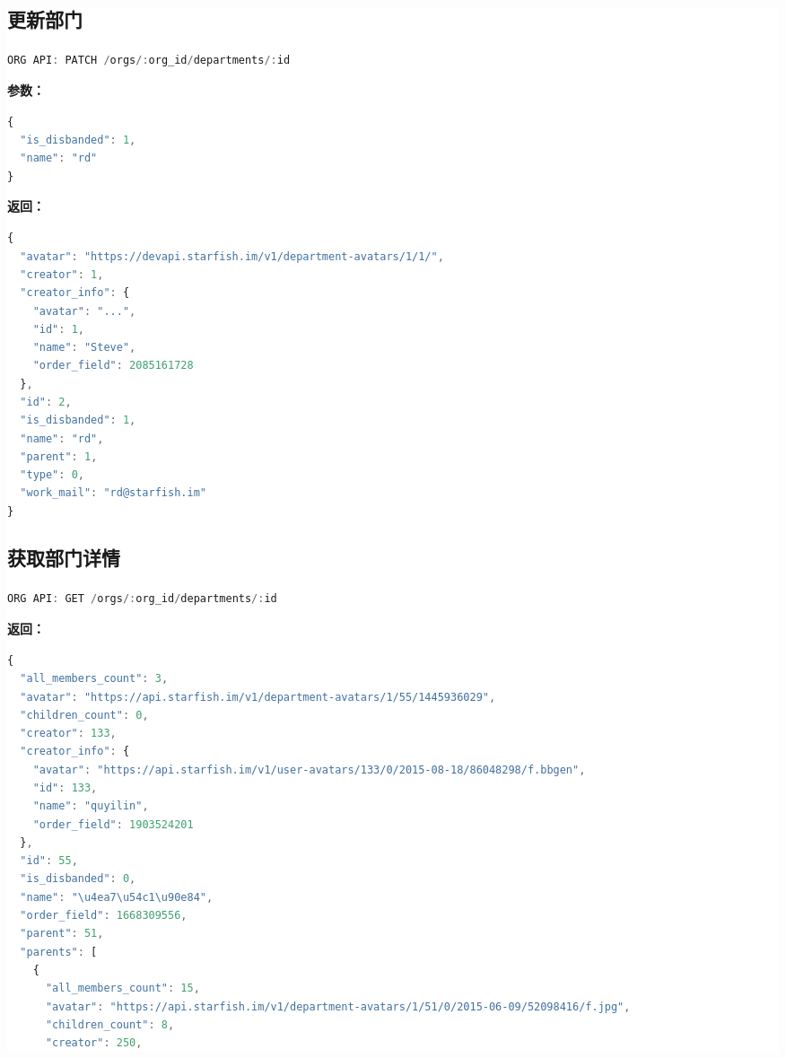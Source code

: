 ## 更新部门

```javascript
ORG API: PATCH /orgs/:org_id/departments/:id
```

__参数：__

```javascript
{
  "is_disbanded": 1,
  "name": "rd"
}
```

__返回：__

```javascript
{
  "avatar": "https://devapi.starfish.im/v1/department-avatars/1/1/",
  "creator": 1,
  "creator_info": {
    "avatar": "...",
    "id": 1,
    "name": "Steve",
    "order_field": 2085161728
  },
  "id": 2,
  "is_disbanded": 1,
  "name": "rd",
  "parent": 1,
  "type": 0,
  "work_mail": "rd@starfish.im"
}
```

## 获取部门详情

```javascript
ORG API: GET /orgs/:org_id/departments/:id
```

__返回：__

```javascript
{
  "all_members_count": 3,
  "avatar": "https://api.starfish.im/v1/department-avatars/1/55/1445936029",
  "children_count": 0,
  "creator": 133,
  "creator_info": {
    "avatar": "https://api.starfish.im/v1/user-avatars/133/0/2015-08-18/86048298/f.bbgen",
    "id": 133,
    "name": "quyilin",
    "order_field": 1903524201
  },
  "id": 55,
  "is_disbanded": 0,
  "name": "\u4ea7\u54c1\u90e84",
  "order_field": 1668309556,
  "parent": 51,
  "parents": [
    {
      "all_members_count": 15,
      "avatar": "https://api.starfish.im/v1/department-avatars/1/51/0/2015-06-09/52098416/f.jpg",
      "children_count": 8,
      "creator": 250,
```